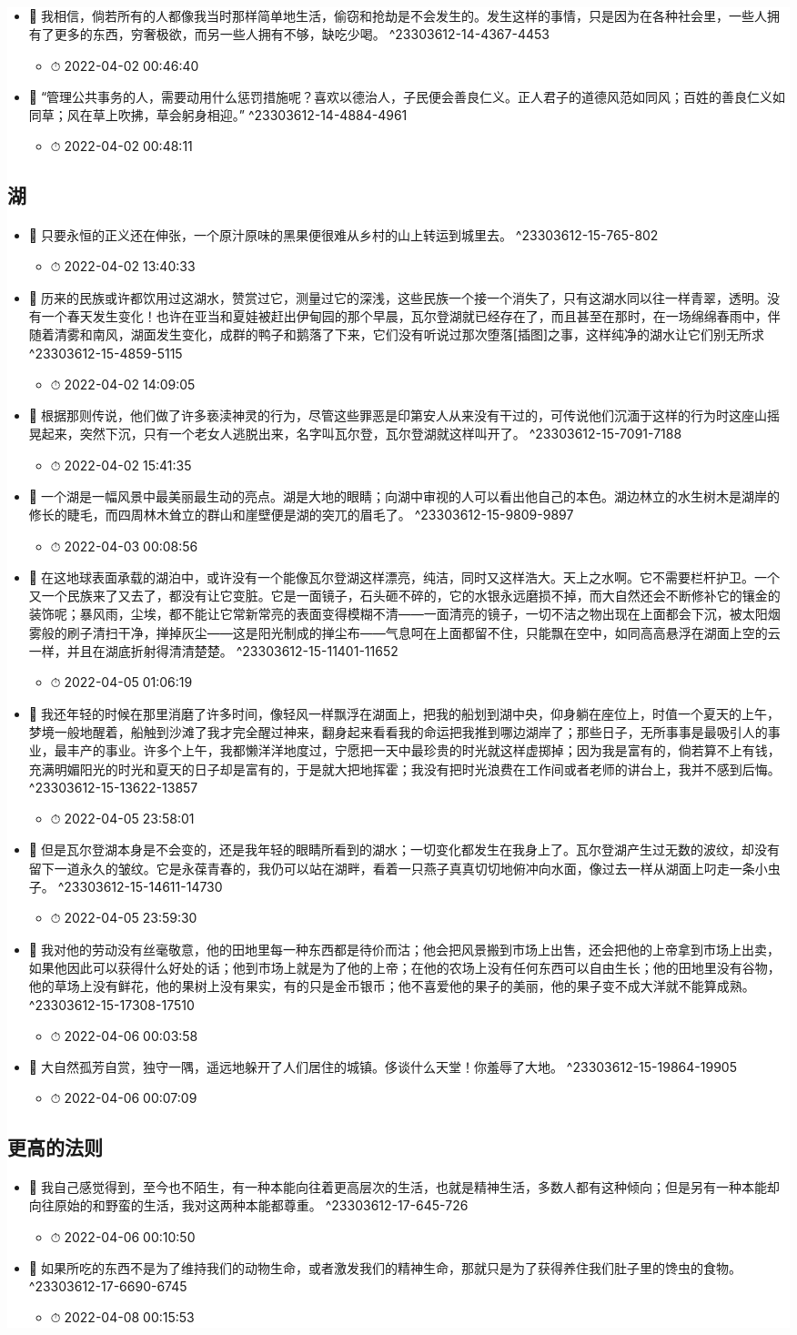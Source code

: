 - 📌 我相信，倘若所有的人都像我当时那样简单地生活，偷窃和抢劫是不会发生的。发生这样的事情，只是因为在各种社会里，一些人拥有了更多的东西，穷奢极欲，而另一些人拥有不够，缺吃少喝。 ^23303612-14-4367-4453
    - ⏱ 2022-04-02 00:46:40 

- 📌 “管理公共事务的人，需要动用什么惩罚措施呢？喜欢以德治人，子民便会善良仁义。正人君子的道德风范如同风；百姓的善良仁义如同草；风在草上吹拂，草会躬身相迎。” ^23303612-14-4884-4961
    - ⏱ 2022-04-02 00:48:11 
## 湖


- 📌 只要永恒的正义还在伸张，一个原汁原味的黑果便很难从乡村的山上转运到城里去。 ^23303612-15-765-802
    - ⏱ 2022-04-02 13:40:33 

- 📌 历来的民族或许都饮用过这湖水，赞赏过它，测量过它的深浅，这些民族一个接一个消失了，只有这湖水同以往一样青翠，透明。没有一个春天发生变化！也许在亚当和夏娃被赶出伊甸园的那个早晨，瓦尔登湖就已经存在了，而且甚至在那时，在一场绵绵春雨中，伴随着清雾和南风，湖面发生变化，成群的鸭子和鹅落了下来，它们没有听说过那次堕落[插图]之事，这样纯净的湖水让它们别无所求 ^23303612-15-4859-5115
    - ⏱ 2022-04-02 14:09:05 

- 📌 根据那则传说，他们做了许多亵渎神灵的行为，尽管这些罪恶是印第安人从来没有干过的，可传说他们沉湎于这样的行为时这座山摇晃起来，突然下沉，只有一个老女人逃脱出来，名字叫瓦尔登，瓦尔登湖就这样叫开了。 ^23303612-15-7091-7188
    - ⏱ 2022-04-02 15:41:35 

- 📌 一个湖是一幅风景中最美丽最生动的亮点。湖是大地的眼睛；向湖中审视的人可以看出他自己的本色。湖边林立的水生树木是湖岸的修长的睫毛，而四周林木耸立的群山和崖壁便是湖的突兀的眉毛了。 ^23303612-15-9809-9897
    - ⏱ 2022-04-03 00:08:56 

- 📌 在这地球表面承载的湖泊中，或许没有一个能像瓦尔登湖这样漂亮，纯洁，同时又这样浩大。天上之水啊。它不需要栏杆护卫。一个又一个民族来了又去了，都没有让它变脏。它是一面镜子，石头砸不碎的，它的水银永远磨损不掉，而大自然还会不断修补它的镶金的装饰呢；暴风雨，尘埃，都不能让它常新常亮的表面变得模糊不清——一面清亮的镜子，一切不洁之物出现在上面都会下沉，被太阳烟雾般的刷子清扫干净，掸掉灰尘——这是阳光制成的掸尘布——气息呵在上面都留不住，只能飘在空中，如同高高悬浮在湖面上空的云一样，并且在湖底折射得清清楚楚。 ^23303612-15-11401-11652
    - ⏱ 2022-04-05 01:06:19 

- 📌 我还年轻的时候在那里消磨了许多时间，像轻风一样飘浮在湖面上，把我的船划到湖中央，仰身躺在座位上，时值一个夏天的上午，梦境一般地醒着，船触到沙滩了我才完全醒过神来，翻身起来看看我的命运把我推到哪边湖岸了；那些日子，无所事事是最吸引人的事业，最丰产的事业。许多个上午，我都懒洋洋地度过，宁愿把一天中最珍贵的时光就这样虚掷掉；因为我是富有的，倘若算不上有钱，充满明媚阳光的时光和夏天的日子却是富有的，于是就大把地挥霍；我没有把时光浪费在工作间或者老师的讲台上，我并不感到后悔。 ^23303612-15-13622-13857
    - ⏱ 2022-04-05 23:58:01 

- 📌 但是瓦尔登湖本身是不会变的，还是我年轻的眼睛所看到的湖水；一切变化都发生在我身上了。瓦尔登湖产生过无数的波纹，却没有留下一道永久的皱纹。它是永葆青春的，我仍可以站在湖畔，看着一只燕子真真切切地俯冲向水面，像过去一样从湖面上叼走一条小虫子。 ^23303612-15-14611-14730
    - ⏱ 2022-04-05 23:59:30 

- 📌 我对他的劳动没有丝毫敬意，他的田地里每一种东西都是待价而沽；他会把风景搬到市场上出售，还会把他的上帝拿到市场上出卖，如果他因此可以获得什么好处的话；他到市场上就是为了他的上帝；在他的农场上没有任何东西可以自由生长；他的田地里没有谷物，他的草场上没有鲜花，他的果树上没有果实，有的只是金币银币；他不喜爱他的果子的美丽，他的果子变不成大洋就不能算成熟。 ^23303612-15-17308-17510
    - ⏱ 2022-04-06 00:03:58 

- 📌 大自然孤芳自赏，独守一隅，遥远地躲开了人们居住的城镇。侈谈什么天堂！你羞辱了大地。 ^23303612-15-19864-19905
    - ⏱ 2022-04-06 00:07:09 
## 更高的法则


- 📌 我自己感觉得到，至今也不陌生，有一种本能向往着更高层次的生活，也就是精神生活，多数人都有这种倾向；但是另有一种本能却向往原始的和野蛮的生活，我对这两种本能都尊重。 ^23303612-17-645-726
    - ⏱ 2022-04-06 00:10:50 

- 📌 如果所吃的东西不是为了维持我们的动物生命，或者激发我们的精神生命，那就只是为了获得养住我们肚子里的馋虫的食物。 ^23303612-17-6690-6745
    - ⏱ 2022-04-08 00:15:53 
